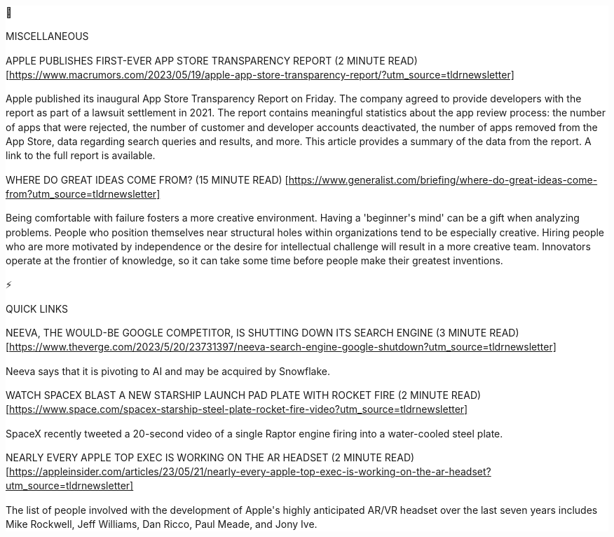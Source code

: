 🎁 

MISCELLANEOUS

APPLE PUBLISHES FIRST-EVER APP STORE TRANSPARENCY REPORT (2 MINUTE
READ)
[https://www.macrumors.com/2023/05/19/apple-app-store-transparency-report/?utm_source=tldrnewsletter]


Apple published its inaugural App Store Transparency Report on Friday.
The company agreed to provide developers with the report as part of a
lawsuit settlement in 2021. The report contains meaningful statistics
about the app review process: the number of apps that were rejected,
the number of customer and developer accounts deactivated, the number
of apps removed from the App Store, data regarding search queries and
results, and more. This article provides a summary of the data from
the report. A link to the full report is available. 

WHERE DO GREAT IDEAS COME FROM? (15 MINUTE READ)
[https://www.generalist.com/briefing/where-do-great-ideas-come-from?utm_source=tldrnewsletter]


Being comfortable with failure fosters a more creative environment.
Having a 'beginner's mind' can be a gift when analyzing problems.
People who position themselves near structural holes within
organizations tend to be especially creative. Hiring people who are
more motivated by independence or the desire for intellectual
challenge will result in a more creative team. Innovators operate at
the frontier of knowledge, so it can take some time before people make
their greatest inventions. 

⚡ 

QUICK LINKS

NEEVA, THE WOULD-BE GOOGLE COMPETITOR, IS SHUTTING DOWN ITS SEARCH
ENGINE (3 MINUTE READ)
[https://www.theverge.com/2023/5/20/23731397/neeva-search-engine-google-shutdown?utm_source=tldrnewsletter]


Neeva says that it is pivoting to AI and may be acquired by Snowflake.


WATCH SPACEX BLAST A NEW STARSHIP LAUNCH PAD PLATE WITH ROCKET FIRE (2
MINUTE READ)
[https://www.space.com/spacex-starship-steel-plate-rocket-fire-video?utm_source=tldrnewsletter]


SpaceX recently tweeted a 20-second video of a single Raptor engine
firing into a water-cooled steel plate. 

NEARLY EVERY APPLE TOP EXEC IS WORKING ON THE AR HEADSET (2 MINUTE
READ)
[https://appleinsider.com/articles/23/05/21/nearly-every-apple-top-exec-is-working-on-the-ar-headset?utm_source=tldrnewsletter]


The list of people involved with the development of Apple's highly
anticipated AR/VR headset over the last seven years includes Mike
Rockwell, Jeff Williams, Dan Ricco, Paul Meade, and Jony Ive. 
